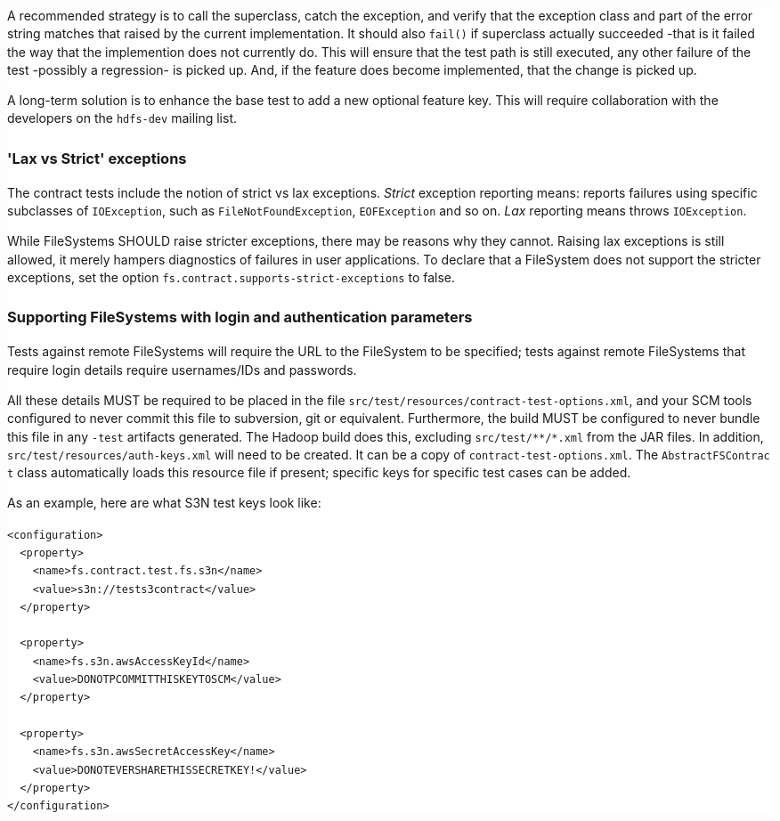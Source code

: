 A recommended strategy is to call the superclass, catch the exception, and verify that the exception class and part of the error string matches that raised by the current implementation. It should also `fail()` if superclass actually succeeded -that is it failed the way that the implemention does not currently do.  This will ensure that the test path is still executed, any other failure of the test -possibly a regression- is picked up. And, if the feature does become implemented, that the change is picked up.

A long-term solution is to enhance the base test to add a new optional feature key. This will require collaboration with the developers on the `hdfs-dev` mailing list.



### 'Lax vs Strict' exceptions

The contract tests include the notion of strict vs lax exceptions. *Strict* exception reporting means: reports failures using specific subclasses of `IOException`, such as `FileNotFoundException`, `EOFException` and so on. *Lax* reporting means throws `IOException`.

While FileSystems SHOULD raise stricter exceptions, there may be reasons why they cannot. Raising lax exceptions is still allowed, it merely hampers diagnostics of failures in user applications. To declare that a FileSystem does not support the stricter exceptions, set the option `fs.contract.supports-strict-exceptions` to false.

### Supporting FileSystems with login and authentication parameters

Tests against remote FileSystems will require the URL to the FileSystem to be specified;
tests against remote FileSystems that require login details require usernames/IDs and passwords.

All these details MUST be required to be placed in the file `src/test/resources/contract-test-options.xml`, and your SCM tools configured to never commit this file to subversion, git or
equivalent. Furthermore, the build MUST be configured to never bundle this file in any `-test` artifacts generated. The Hadoop build does this, excluding `src/test/**/*.xml` from the JAR files.
In addition, `src/test/resources/auth-keys.xml` will need to be created.  It can be a copy of `contract-test-options.xml`.
The `AbstractFSContract` class automatically loads this resource file if present; specific keys for specific test cases can be added.

As an example, here are what S3N test keys look like:

    <configuration>
      <property>
        <name>fs.contract.test.fs.s3n</name>
        <value>s3n://tests3contract</value>
      </property>

      <property>
        <name>fs.s3n.awsAccessKeyId</name>
        <value>DONOTPCOMMITTHISKEYTOSCM</value>
      </property>

      <property>
        <name>fs.s3n.awsSecretAccessKey</name>
        <value>DONOTEVERSHARETHISSECRETKEY!</value>
      </property>
    </configuration>
